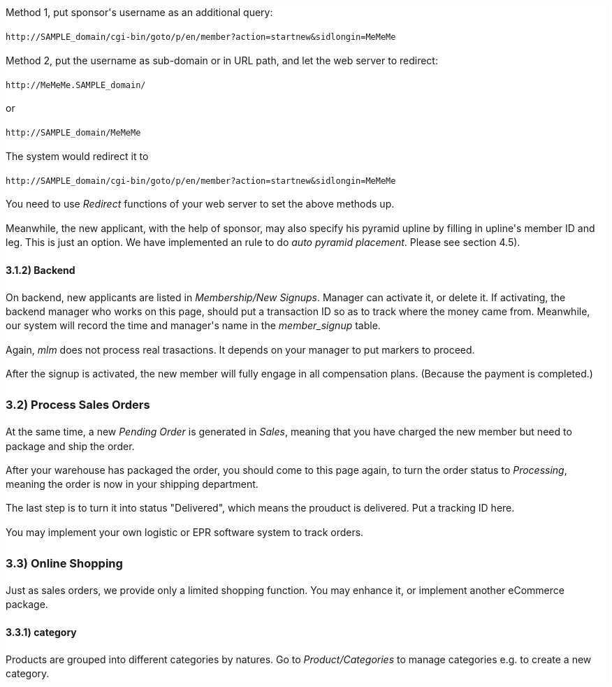 Method 1, put sponsor's username as an additional query:
```
http://SAMPLE_domain/cgi-bin/goto/p/en/member?action=startnew&sidlongin=MeMeMe
```

Method 2, put the username as sub-domain or in URL path, and let the web server to redirect:
```
http://MeMeMe.SAMPLE_domain/
```
or
```
http://SAMPLE_domain/MeMeMe
```
The system would redirect it to 
```
http://SAMPLE_domain/cgi-bin/goto/p/en/member?action=startnew&sidlongin=MeMeMe
```
You need to use *Redirect* functions of your web server to set the above methods up.  

Meanwhile, the new applicant, with the help of sponsor, may also specify his pyramid upline by filling in upline's member ID and leg. This is just an option. We have implemented an rule to do *auto pyramid placement*. Please see section 4.5).

#### 3.1.2) Backend

On backend, new applicants are listed in *Membership/New Signups*. Manager can activate it, or delete it. If activating, the backend manager who works on this page, should put a transaction ID so as to track where the money came from. Meanwhile, our system will record the time and manager's name in the *member_signup* table.

Again, *mlm* does not process real trasactions. It depends on your manager to put markers to proceed.

After the signup is activated, the new member will fully engage in all compensation plans. (Because the payment is completed.)

### 3.2) Process Sales Orders

At the same time, a new *Pending Order* is generated in *Sales*, meaning that you have charged the new member but need to package and ship the order.

After your warehouse has packaged the order, you should come to this page again, to turn the order status to *Processing*, meaning the order is now in your shipping department. 

The last step is to turn it into status "Delivered", which means the prouduct is delivered. Put a tracking ID here.

You may implement your own logistic or EPR software system to track orders.

### 3.3) Online Shopping

Just as sales orders, we provide only a limited shopping function. You may enhance it, or implement another eCommerce package.

#### 3.3.1) category

Products are grouped into different categories by natures. Go to *Product/Categories* to manage categories e.g. to create a new category.
